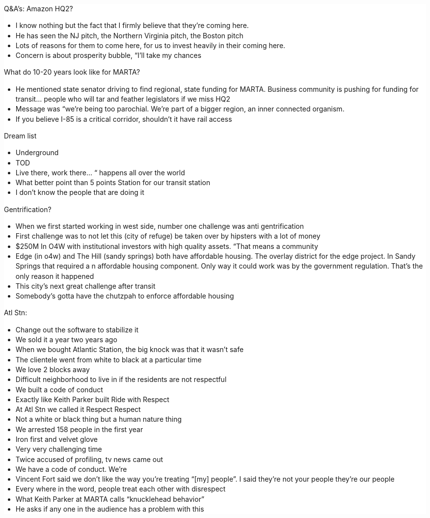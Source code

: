 Q&A’s:
Amazon HQ2?
- I know nothing but the fact that I firmly believe that they’re coming here.
- He has seen the NJ pitch, the Northern Virginia pitch, the Boston pitch
- Lots of reasons for them to come here, for us to invest heavily in their coming here.
- Concern is about prosperity bubble, “I’ll take my chances

What do 10-20 years look like for MARTA?
- He mentioned state senator driving to find regional, state funding for MARTA. Business community is pushing for funding for transit... people who will tar and feather legislators if we miss HQ2
- Message was “we’re being too parochial. We’re part of a bigger region, an inner connected organism.
- If you believe I-85 is a critical corridor, shouldn’t it have rail access

Dream list
- Underground
- TOD
- Live there, work there... “ happens all over the world
- What better point than 5 points Station for our transit station
- I don’t know the people that are doing it

Gentrification?
- When we first started working in west side, number one challenge was anti gentrification
- First challenge was to not let this (city of refuge) be taken over by hipsters with a lot of money
- $250M In O4W with institutional investors with high quality assets. “That means a community 
- Edge (in o4w) and The Hill (sandy springs) both have affordable housing. The overlay district for the edge project. In Sandy Springs that required a n affordable housing component. Only way it could work was by the government regulation. That’s the only reason it happened
- This city’s next great challenge after transit
- Somebody’s gotta have the chutzpah to enforce affordable housing 


Atl Stn:
- Change out the software to stabilize it
- We sold it a year two years ago
- When we bought Atlantic Station, the big knock was that it wasn’t safe
- The clientele went from white to black at a particular time
- We love 2 blocks away
- Difficult neighborhood to live in if the residents are not respectful
- We built a code of conduct
- Exactly like Keith Parker built Ride with Respect
- At Atl Stn we called it Respect Respect
- Not a white or black thing but a human nature thing
- We arrested 158 people in the first year
- Iron first and velvet glove
- Very very challenging time
- Twice accused of profiling, tv news came out
- We have a code of conduct. We’re 
- Vincent Fort said we don’t like the way you’re treating “[my] people”. I said they’re not your people they’re our people
- Every where in the word, people treat each other with disrespect 
- What Keith Parker at MARTA calls “knucklehead behavior”
- He asks if any one in the audience has a problem with this
